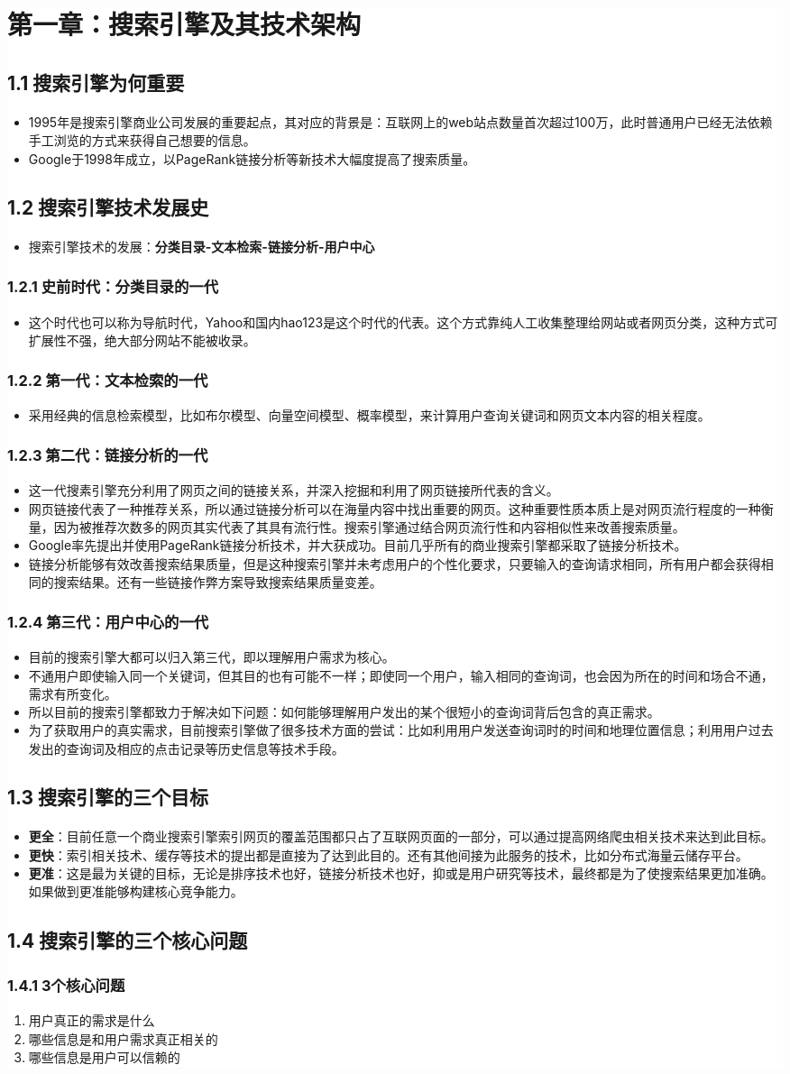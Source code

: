 # 第一章：搜索引擎及其技术架构

## 1.1 搜索引擎为何重要

- 1995年是搜索引擎商业公司发展的重要起点，其对应的背景是：互联网上的web站点数量首次超过100万，此时普通用户已经无法依赖手工浏览的方式来获得自己想要的信息。
- Google于1998年成立，以PageRank链接分析等新技术大幅度提高了搜索质量。



## 1.2 搜索引擎技术发展史

- 搜索引擎技术的发展：**分类目录-文本检索-链接分析-用户中心**

### 1.2.1 史前时代：分类目录的一代

- 这个时代也可以称为导航时代，Yahoo和国内hao123是这个时代的代表。这个方式靠纯人工收集整理给网站或者网页分类，这种方式可扩展性不强，绝大部分网站不能被收录。

### 1.2.2 第一代：文本检索的一代

- 采用经典的信息检索模型，比如布尔模型、向量空间模型、概率模型，来计算用户查询关键词和网页文本内容的相关程度。

### 1.2.3 第二代：链接分析的一代

- 这一代搜素引擎充分利用了网页之间的链接关系，并深入挖掘和利用了网页链接所代表的含义。
- 网页链接代表了一种推荐关系，所以通过链接分析可以在海量内容中找出重要的网页。这种重要性质本质上是对网页流行程度的一种衡量，因为被推荐次数多的网页其实代表了其具有流行性。搜索引擎通过结合网页流行性和内容相似性来改善搜索质量。
- Google率先提出并使用PageRank链接分析技术，并大获成功。目前几乎所有的商业搜索引擎都采取了链接分析技术。
- 链接分析能够有效改善搜索结果质量，但是这种搜索引擎并未考虑用户的个性化要求，只要输入的查询请求相同，所有用户都会获得相同的搜索结果。还有一些链接作弊方案导致搜索结果质量变差。

### 1.2.4 第三代：用户中心的一代

- 目前的搜索引擎大都可以归入第三代，即以理解用户需求为核心。
- 不通用户即使输入同一个关键词，但其目的也有可能不一样；即使同一个用户，输入相同的查询词，也会因为所在的时间和场合不通，需求有所变化。
- 所以目前的搜索引擎都致力于解决如下问题：如何能够理解用户发出的某个很短小的查询词背后包含的真正需求。
- 为了获取用户的真实需求，目前搜索引擎做了很多技术方面的尝试：比如利用用户发送查询词时的时间和地理位置信息；利用用户过去发出的查询词及相应的点击记录等历史信息等技术手段。



## 1.3 搜索引擎的三个目标

- **更全**：目前任意一个商业搜索引擎索引网页的覆盖范围都只占了互联网页面的一部分，可以通过提高网络爬虫相关技术来达到此目标。
- **更快**：索引相关技术、缓存等技术的提出都是直接为了达到此目的。还有其他间接为此服务的技术，比如分布式海量云储存平台。
- **更准**：这是最为关键的目标，无论是排序技术也好，链接分析技术也好，抑或是用户研究等技术，最终都是为了使搜索结果更加准确。如果做到更准能够构建核心竞争能力。



## 1.4 搜索引擎的三个核心问题

### 1.4.1 3个核心问题

1. 用户真正的需求是什么
2. 哪些信息是和用户需求真正相关的
3. 哪些信息是用户可以信赖的
